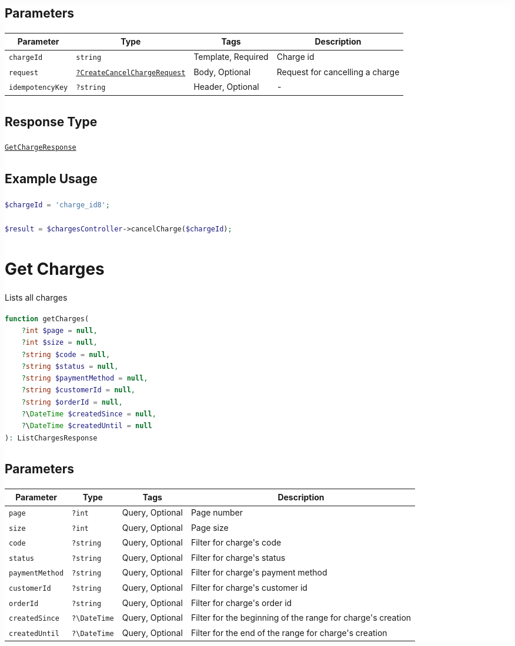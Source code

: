 ## Parameters

| Parameter | Type | Tags | Description |
|  --- | --- | --- | --- |
| `chargeId` | `string` | Template, Required | Charge id |
| `request` | [`?CreateCancelChargeRequest`](../../doc/models/create-cancel-charge-request.md) | Body, Optional | Request for cancelling a charge |
| `idempotencyKey` | `?string` | Header, Optional | - |

## Response Type

[`GetChargeResponse`](../../doc/models/get-charge-response.md)

## Example Usage

```php
$chargeId = 'charge_id8';

$result = $chargesController->cancelCharge($chargeId);
```


# Get Charges

Lists all charges

```php
function getCharges(
    ?int $page = null,
    ?int $size = null,
    ?string $code = null,
    ?string $status = null,
    ?string $paymentMethod = null,
    ?string $customerId = null,
    ?string $orderId = null,
    ?\DateTime $createdSince = null,
    ?\DateTime $createdUntil = null
): ListChargesResponse
```

## Parameters

| Parameter | Type | Tags | Description |
|  --- | --- | --- | --- |
| `page` | `?int` | Query, Optional | Page number |
| `size` | `?int` | Query, Optional | Page size |
| `code` | `?string` | Query, Optional | Filter for charge's code |
| `status` | `?string` | Query, Optional | Filter for charge's status |
| `paymentMethod` | `?string` | Query, Optional | Filter for charge's payment method |
| `customerId` | `?string` | Query, Optional | Filter for charge's customer id |
| `orderId` | `?string` | Query, Optional | Filter for charge's order id |
| `createdSince` | `?\DateTime` | Query, Optional | Filter for the beginning of the range for charge's creation |
| `createdUntil` | `?\DateTime` | Query, Optional | Filter for the end of the range for charge's creation |
